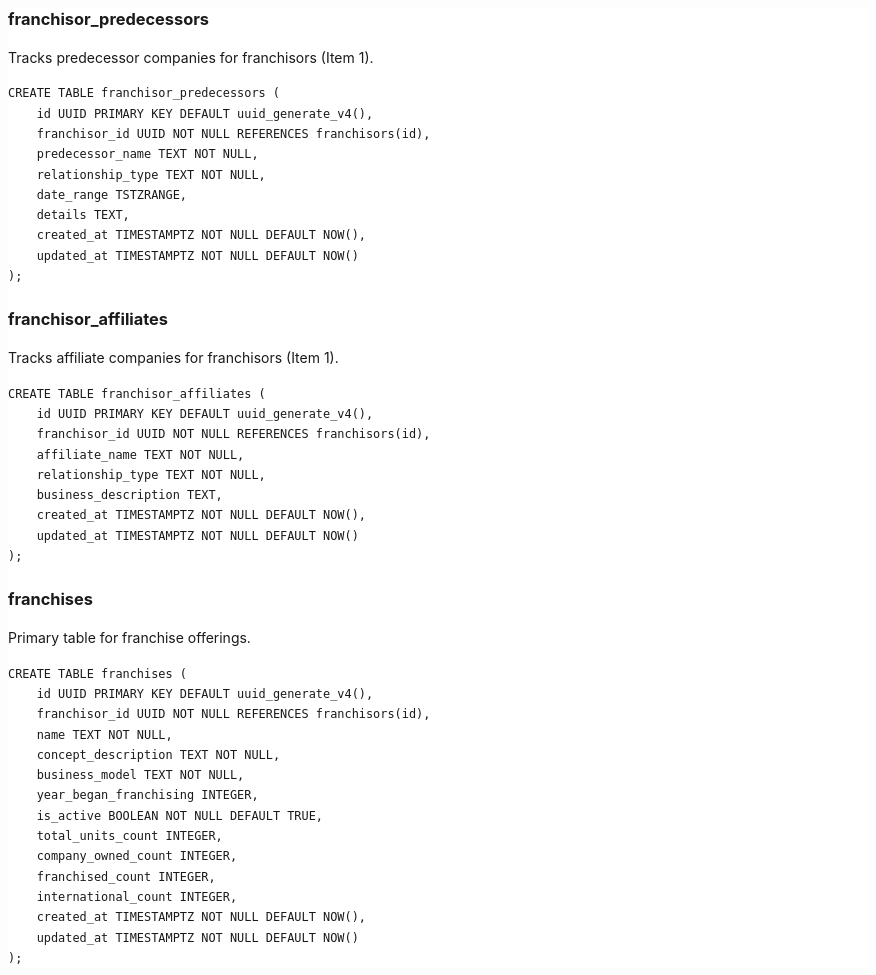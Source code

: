 ### franchisor\_predecessors

Tracks predecessor companies for franchisors (Item 1).

```
CREATE TABLE franchisor_predecessors (
    id UUID PRIMARY KEY DEFAULT uuid_generate_v4(),
    franchisor_id UUID NOT NULL REFERENCES franchisors(id),
    predecessor_name TEXT NOT NULL,
    relationship_type TEXT NOT NULL,
    date_range TSTZRANGE,
    details TEXT,
    created_at TIMESTAMPTZ NOT NULL DEFAULT NOW(),
    updated_at TIMESTAMPTZ NOT NULL DEFAULT NOW()
);
```

### franchisor\_affiliates

Tracks affiliate companies for franchisors (Item 1).

```
CREATE TABLE franchisor_affiliates (
    id UUID PRIMARY KEY DEFAULT uuid_generate_v4(),
    franchisor_id UUID NOT NULL REFERENCES franchisors(id),
    affiliate_name TEXT NOT NULL,
    relationship_type TEXT NOT NULL,
    business_description TEXT,
    created_at TIMESTAMPTZ NOT NULL DEFAULT NOW(),
    updated_at TIMESTAMPTZ NOT NULL DEFAULT NOW()
);
```

### franchises

Primary table for franchise offerings.

```
CREATE TABLE franchises (
    id UUID PRIMARY KEY DEFAULT uuid_generate_v4(),
    franchisor_id UUID NOT NULL REFERENCES franchisors(id),
    name TEXT NOT NULL,
    concept_description TEXT NOT NULL,
    business_model TEXT NOT NULL,
    year_began_franchising INTEGER,
    is_active BOOLEAN NOT NULL DEFAULT TRUE,
    total_units_count INTEGER,
    company_owned_count INTEGER,
    franchised_count INTEGER,
    international_count INTEGER,
    created_at TIMESTAMPTZ NOT NULL DEFAULT NOW(),
    updated_at TIMESTAMPTZ NOT NULL DEFAULT NOW()
);
```
